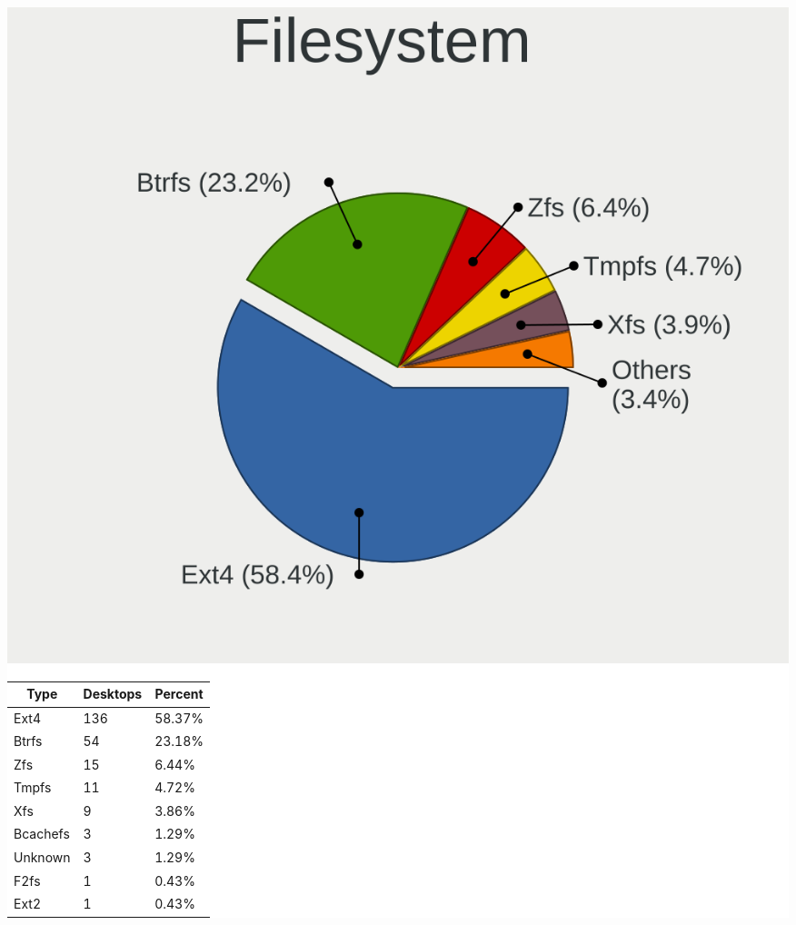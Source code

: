 ![Filesystem](./images/pie_chart/os_filesystem.svg)


| Type     | Desktops | Percent |
|----------|----------|---------|
| Ext4     | 136      | 58.37%  |
| Btrfs    | 54       | 23.18%  |
| Zfs      | 15       | 6.44%   |
| Tmpfs    | 11       | 4.72%   |
| Xfs      | 9        | 3.86%   |
| Bcachefs | 3        | 1.29%   |
| Unknown  | 3        | 1.29%   |
| F2fs     | 1        | 0.43%   |
| Ext2     | 1        | 0.43%   |
